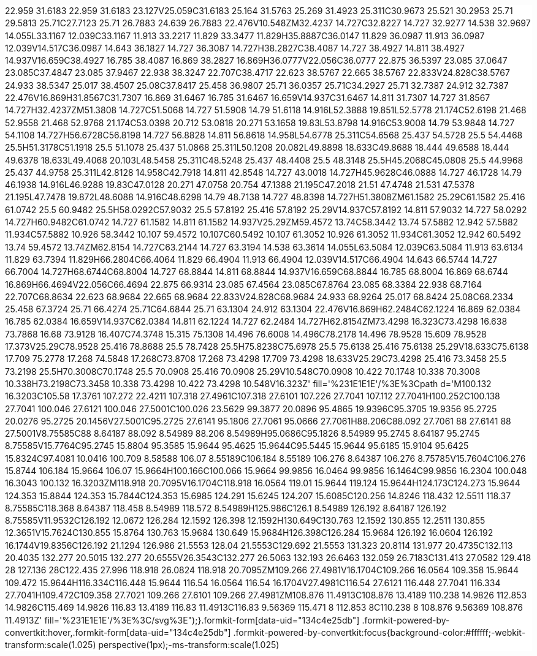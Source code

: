 22.959 31.6183 22.959 31.6183 23.127V25.059C31.6183 25.164 31.5763 25.269 31.4923 25.311C30.9673 25.521 30.2953 25.71 29.5813 25.71C27.7123 25.71 26.7883 24.639 26.7883 22.476V10.548ZM32.4237 14.727C32.8227 14.727 32.9277 14.538 32.9697 14.055L33.1167 12.039C33.1167 11.913 33.2217 11.829 33.3477 11.829H35.8887C36.0147 11.829 36.0987 11.913 36.0987 12.039V14.517C36.0987 14.643 36.1827 14.727 36.3087 14.727H38.2827C38.4087 14.727 38.4927 14.811 38.4927 14.937V16.659C38.4927 16.785 38.4087 16.869 38.2827 16.869H36.0777V22.056C36.0777 22.875 36.5397 23.085 37.0647 23.085C37.4847 23.085 37.9467 22.938 38.3247 22.707C38.4717 22.623 38.5767 22.665 38.5767 22.833V24.828C38.5767 24.933 38.5347 25.017 38.4507 25.08C37.8417 25.458 36.9807 25.71 36.0357 25.71C34.2927 25.71 32.7387 24.912 32.7387 22.476V16.869H31.8567C31.7307 16.869 31.6467 16.785 31.6467 16.659V14.937C31.6467 14.811 31.7307 14.727 31.8567 14.727H32.4237ZM51.3808 14.727C51.5068 14.727 51.5908 14.79 51.6118 14.916L52.3888 19.851L52.5778 21.174C52.6198 21.468 52.9558 21.468 52.9768 21.174C53.0398 20.712 53.0818 20.271 53.1658 19.83L53.8798 14.916C53.9008 14.79 53.9848 14.727 54.1108 14.727H56.6728C56.8198 14.727 56.8828 14.811 56.8618 14.958L54.6778 25.311C54.6568 25.437 54.5728 25.5 54.4468 25.5H51.3178C51.1918 25.5 51.1078 25.437 51.0868 25.311L50.1208 20.082L49.8898 18.633C49.8688 18.444 49.6588 18.444 49.6378 18.633L49.4068 20.103L48.5458 25.311C48.5248 25.437 48.4408 25.5 48.3148 25.5H45.2068C45.0808 25.5 44.9968 25.437 44.9758 25.311L42.8128 14.958C42.7918 14.811 42.8548 14.727 43.0018 14.727H45.9628C46.0888 14.727 46.1728 14.79 46.1938 14.916L46.9288 19.83C47.0128 20.271 47.0758 20.754 47.1388 21.195C47.2018 21.51 47.4748 21.531 47.5378 21.195L47.7478 19.872L48.6088 14.916C48.6298 14.79 48.7138 14.727 48.8398 14.727H51.3808ZM61.1582 25.29C61.1582 25.416 61.0742 25.5 60.9482 25.5H58.0292C57.9032 25.5 57.8192 25.416 57.8192 25.29V14.937C57.8192 14.811 57.9032 14.727 58.0292 14.727H60.9482C61.0742 14.727 61.1582 14.811 61.1582 14.937V25.29ZM59.4572 13.74C58.3442 13.74 57.5882 12.942 57.5882 11.934C57.5882 10.926 58.3442 10.107 59.4572 10.107C60.5492 10.107 61.3052 10.926 61.3052 11.934C61.3052 12.942 60.5492 13.74 59.4572 13.74ZM62.8154 14.727C63.2144 14.727 63.3194 14.538 63.3614 14.055L63.5084 12.039C63.5084 11.913 63.6134 11.829 63.7394 11.829H66.2804C66.4064 11.829 66.4904 11.913 66.4904 12.039V14.517C66.4904 14.643 66.5744 14.727 66.7004 14.727H68.6744C68.8004 14.727 68.8844 14.811 68.8844 14.937V16.659C68.8844 16.785 68.8004 16.869 68.6744 16.869H66.4694V22.056C66.4694 22.875 66.9314 23.085 67.4564 23.085C67.8764 23.085 68.3384 22.938 68.7164 22.707C68.8634 22.623 68.9684 22.665 68.9684 22.833V24.828C68.9684 24.933 68.9264 25.017 68.8424 25.08C68.2334 25.458 67.3724 25.71 66.4274 25.71C64.6844 25.71 63.1304 24.912 63.1304 22.476V16.869H62.2484C62.1224 16.869 62.0384 16.785 62.0384 16.659V14.937C62.0384 14.811 62.1224 14.727 62.2484 14.727H62.8154ZM73.4298 16.323C73.4298 16.638 73.7868 16.68 73.9128 16.407C74.3748 15.315 75.1308 14.496 76.6008 14.496C78.2178 14.496 78.9528 15.609 78.9528 17.373V25.29C78.9528 25.416 78.8688 25.5 78.7428 25.5H75.8238C75.6978 25.5 75.6138 25.416 75.6138 25.29V18.633C75.6138 17.709 75.2778 17.268 74.5848 17.268C73.8708 17.268 73.4298 17.709 73.4298 18.633V25.29C73.4298 25.416 73.3458 25.5 73.2198 25.5H70.3008C70.1748 25.5 70.0908 25.416 70.0908 25.29V10.548C70.0908 10.422 70.1748 10.338 70.3008 10.338H73.2198C73.3458 10.338 73.4298 10.422 73.4298 10.548V16.323Z' fill='%231E1E1E'/%3E%3Cpath d='M100.132 16.3203C105.58 17.3761 107.272 22.4211 107.318 27.4961C107.318 27.6101 107.226 27.7041 107.112 27.7041H100.252C100.138 27.7041 100.046 27.6121 100.046 27.5001C100.026 23.5629 99.3877 20.0896 95.4865 19.9396C95.3705 19.9356 95.2725 20.0276 95.2725 20.1456V27.5001C95.2725 27.6141 95.1806 27.7061 95.0666 27.7061H88.206C88.092 27.7061 88 27.6141 88 27.5001V8.75585C88 8.64187 88.092 8.54989 88.206 8.54989H95.0686C95.1826 8.54989 95.2745 8.64187 95.2745 8.75585V15.7764C95.2745 15.8804 95.3585 15.9644 95.4625 15.9644C95.5445 15.9644 95.6185 15.9104 95.6425 15.8324C97.4081 10.0416 100.709 8.58588 106.07 8.55189C106.184 8.55189 106.276 8.64387 106.276 8.75785V15.7604C106.276 15.8744 106.184 15.9664 106.07 15.9664H100.166C100.066 15.9664 99.9856 16.0464 99.9856 16.1464C99.9856 16.2304 100.048 16.3043 100.132 16.3203ZM118.918 20.7095V16.1704C118.918 16.0564 119.01 15.9644 119.124 15.9644H124.173C124.273 15.9644 124.353 15.8844 124.353 15.7844C124.353 15.6985 124.291 15.6245 124.207 15.6085C120.256 14.8246 118.432 12.5511 118.37 8.75585C118.368 8.64387 118.458 8.54989 118.572 8.54989H125.986C126.1 8.54989 126.192 8.64187 126.192 8.75585V11.9532C126.192 12.0672 126.284 12.1592 126.398 12.1592H130.649C130.763 12.1592 130.855 12.2511 130.855 12.3651V15.7624C130.855 15.8764 130.763 15.9684 130.649 15.9684H126.398C126.284 15.9684 126.192 16.0604 126.192 16.1744V19.8356C126.192 21.1294 126.986 21.5553 128.04 21.5553C129.692 21.5553 131.323 20.8114 131.977 20.4735C132.113 20.4035 132.277 20.5015 132.277 20.6555V26.3543C132.277 26.5063 132.193 26.6463 132.059 26.7183C131.413 27.0582 129.418 28 127.136 28C122.435 27.996 118.918 26.0824 118.918 20.7095ZM109.266 27.4981V16.1704C109.266 16.0564 109.358 15.9644 109.472 15.9644H116.334C116.448 15.9644 116.54 16.0564 116.54 16.1704V27.4981C116.54 27.6121 116.448 27.7041 116.334 27.7041H109.472C109.358 27.7021 109.266 27.6101 109.266 27.4981ZM108.876 11.4913C108.876 13.4189 110.238 14.9826 112.853 14.9826C115.469 14.9826 116.83 13.4189 116.83 11.4913C116.83 9.56369 115.471 8 112.853 8C110.238 8 108.876 9.56369 108.876 11.4913Z' fill='%231E1E1E'/%3E%3C/svg%3E");}.formkit-form\[data-uid="134c4e25db"\] .formkit-powered-by-convertkit:hover,.formkit-form\[data-uid="134c4e25db"\] .formkit-powered-by-convertkit:focus{background-color:#ffffff;-webkit-transform:scale(1.025) perspective(1px);-ms-transform:scale(1.025)